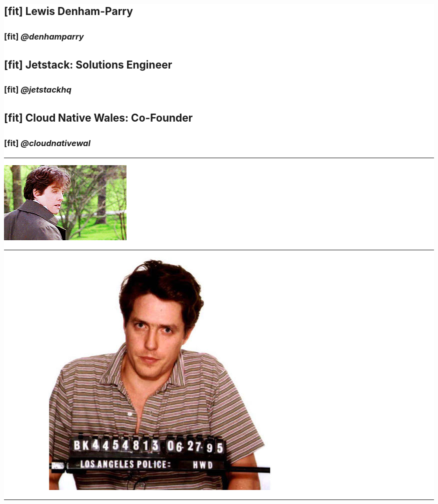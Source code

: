 ## [fit] Lewis Denham-Parry
### [fit] *@denhamparry*

## [fit] Jetstack: Solutions Engineer
### [fit] *@jetstackhq*

## [fit] Cloud Native Wales: Co-Founder
### [fit] *@cloudnativewal*

---

![](assets/british.gif)

---

![160%](assets/badhughgrantbad.jpg)

---